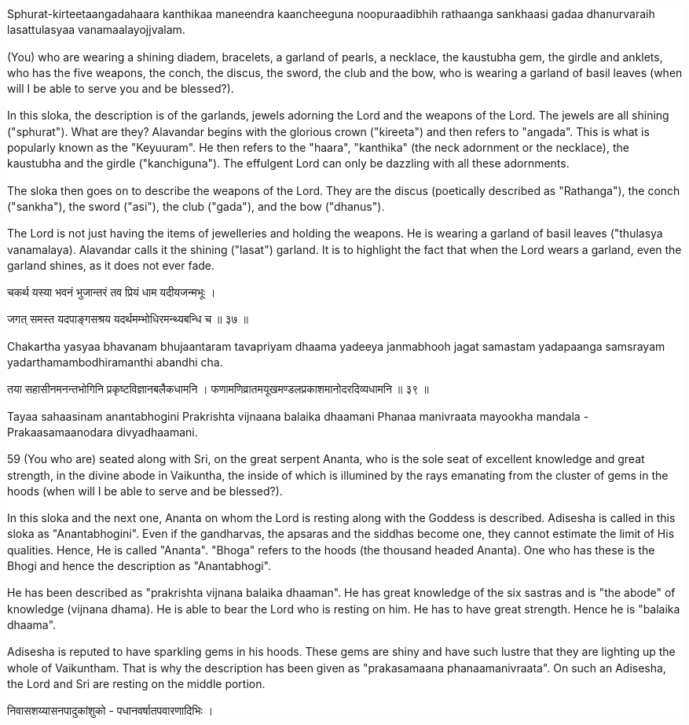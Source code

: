 Sphurat-kirteetaangadahaara kanthikaa maneendra kaancheeguna noopuraadibhih rathaanga sankhaasi gadaa dhanurvaraih lasattulasyaa vanamaalayojjvalam.

(You) who are wearing a shining diadem, bracelets, a garland of pearls, a necklace, the kaustubha gem, the girdle and anklets, who has the five weapons, the conch, the discus, the sword, the club and the bow, who is wearing a garland of basil leaves (when will I be able to serve you and be blessed?).

In this sloka, the description is of the garlands, jewels adorning the Lord and the weapons of the Lord. The jewels are all shining ("sphurat"). What are they? Alavandar begins with the glorious crown ("kireeta") and then refers to "angada". This is what is popularly known as the "Keyuuram". He then refers to the "haara", "kanthika" (the neck adornment or the necklace), the kaustubha and the girdle ("kanchiguna"). The effulgent Lord can only be dazzling with all these adornments.

The sloka then goes on to describe the weapons of the Lord. They are the discus (poetically described as "Rathanga"), the conch ("sankha"), the sword ("asi"), the club ("gada"), and the bow ("dhanus").

The Lord is not just having the items of jewelleries and holding the weapons. He is wearing a garland of basil leaves ("thulasya vanamalaya). Alavandar calls it the shining ("lasat") garland. It is to highlight the fact that when the Lord wears a garland, even the garland shines, as it does not ever fade.

चकर्थ यस्या भवनं भुजान्तरं तव प्रियं धाम यदीयजन्मभूः ।

जगत् समस्त यदपाङ्गसश्रय यदर्थमम्भोधिरमन्थ्यबन्धि च ॥ ३७ ॥

Chakartha yasyaa bhavanam bhujaantaram tavapriyam dhaama yadeeya janmabhooh jagat samastam yadapaanga samsrayam yadarthamambodhiramanthi abandhi cha.




तया सहासीनमनन्तभोगिनि प्रकृष्टविज्ञानबलैकधामनि । फणामणिव्रातमयूखमण्डलप्रकाशमानोदरदिव्यधामनि ॥ ३९ ॥

Tayaa sahaasinam anantabhogini Prakrishta vijnaana balaika dhaamani Phanaa manivraata mayookha mandala - Prakaasamaanodara divyadhaamani.

59 (You who are) seated along with Sri, on the great serpent Ananta, who is the sole seat of excellent knowledge and great strength, in the divine abode in Vaikuntha, the inside of which is illumined by the rays emanating from the cluster of gems in the hoods (when will I be able to serve and be blessed?).

In this sloka and the next one, Ananta on whom the Lord is resting along with the Goddess is described. Adisesha is called in this sloka as "Anantabhogini". Even if the gandharvas, the apsaras and the siddhas become one, they cannot estimate the limit of His qualities. Hence, He is called "Ananta". "Bhoga" refers to the hoods (the thousand headed Ananta). One who has these is the Bhogi and hence the description as "Anantabhogi".

He has been described as "prakrishta vijnana balaika dhaaman". He has great knowledge of the six sastras and is "the abode" of knowledge (vijnana dhama). He is able to bear the Lord who is resting on him. He has to have great strength. Hence he is "balaika dhaama".

Adisesha is reputed to have sparkling gems in his hoods. These gems are shiny and have such lustre that they are lighting up the whole of Vaikuntham. That is why the description has been given as "prakasamaana phanaamanivraata". On such an Adisesha, the Lord and Sri are resting on the middle portion.

निवासशय्यासनपादुकांशुको - पधानवर्षातपवारणादिभिः ।
